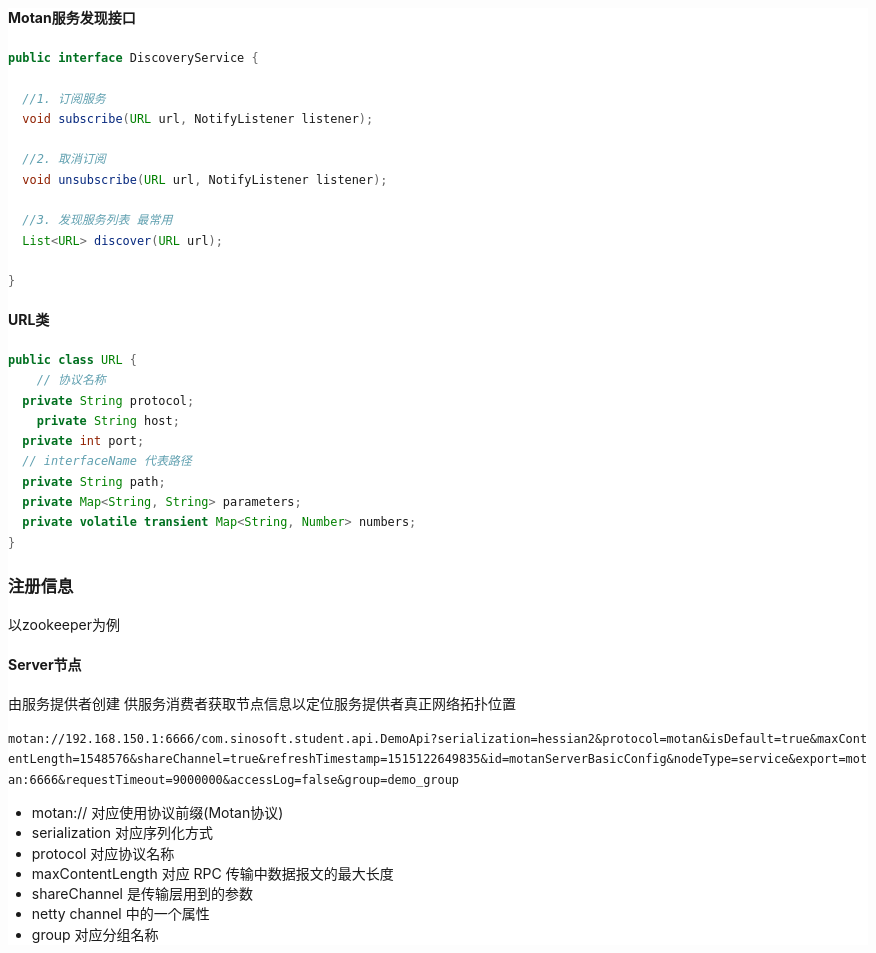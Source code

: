 #### Motan服务发现接口

```java
public interface DiscoveryService {

  //1. 订阅服务
  void subscribe(URL url, NotifyListener listener);

  //2. 取消订阅
  void unsubscribe(URL url, NotifyListener listener);

  //3. 发现服务列表 最常用
  List<URL> discover(URL url); 

}
```

#### URL类

```java
public class URL {
	// 协议名称
  private String protocol;
	private String host;
  private int port;
  // interfaceName 代表路径
  private String path;
  private Map<String, String> parameters;
  private volatile transient Map<String, Number> numbers;
}
```

### 注册信息

以zookeeper为例

#### Server节点

由服务提供者创建 供服务消费者获取节点信息以定位服务提供者真正网络拓扑位置

```shell
motan://192.168.150.1:6666/com.sinosoft.student.api.DemoApi?serialization=hessian2&protocol=motan&isDefault=true&maxContentLength=1548576&shareChannel=true&refreshTimestamp=1515122649835&id=motanServerBasicConfig&nodeType=service&export=motan:6666&requestTimeout=9000000&accessLog=false&group=demo_group
```

- motan:// 对应使用协议前缀(Motan协议)
- serialization 对应序列化方式
- protocol 对应协议名称
- maxContentLength 对应 RPC 传输中数据报文的最大长度
- shareChannel 是传输层用到的参数
- netty channel 中的一个属性
- group 对应分组名称
